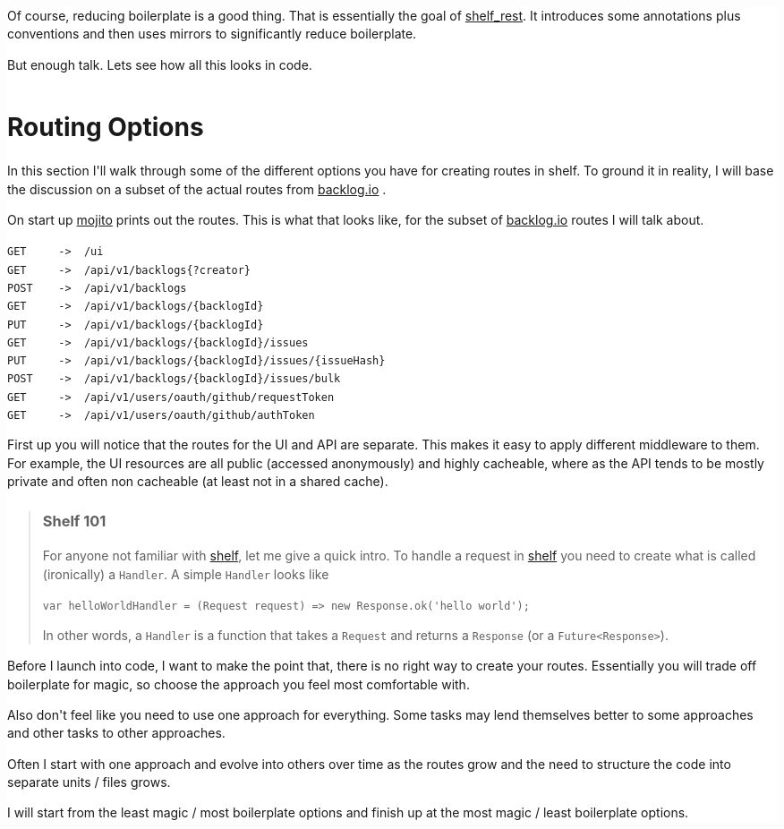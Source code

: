 Of course, reducing boilerplate is a good thing. That is essentially the goal of [shelf_rest][shelf_rest]. It introduces some annotations plus conventions and then uses mirrors to significantly reduce boilerplate.

But enough talk. Lets see how all this looks in code.

# Routing Options

In this section I'll walk through some of the different options you have for creating routes in shelf. To ground it in reality, I will base the discussion on a subset of the actual routes from [backlog.io][backlog.io] .

On start up [mojito][mojito] prints out the routes. This is what that looks like, for the subset of [backlog.io][backlog.io] routes I will talk about.

```
GET 	->	/ui
GET 	->	/api/v1/backlogs{?creator}
POST	->	/api/v1/backlogs
GET 	->	/api/v1/backlogs/{backlogId}
PUT 	->	/api/v1/backlogs/{backlogId}
GET 	->	/api/v1/backlogs/{backlogId}/issues
PUT 	->	/api/v1/backlogs/{backlogId}/issues/{issueHash}
POST	->	/api/v1/backlogs/{backlogId}/issues/bulk
GET 	->	/api/v1/users/oauth/github/requestToken
GET 	->	/api/v1/users/oauth/github/authToken
```

First up you will notice that the routes for the UI and API are separate. This makes it easy to apply different middleware to them. For example, the UI resources are all public (accessed anonymously) and highly cacheable, where as the API tends to be mostly private and often non cacheable (at least not in a shared cache).

> ### Shelf 101
> For anyone not familiar with [shelf][shelf], let me give a quick intro. To handle a request in [shelf][shelf] you need to create what is called (ironically) a `Handler`. A simple `Handler` looks like 
> ```
> var helloWorldHandler = (Request request) => new Response.ok('hello world');
> ```
> In other words, a `Handler` is a function that takes a `Request` and returns a `Response` (or a `Future<Response>`).

Before I launch into code, I want to make the point that, there is no right way to create your routes. Essentially you will trade off boilerplate for magic, so choose the approach you feel most comfortable with. 

Also don't feel like you need to use one approach for everything. Some tasks may lend themselves better to some approaches and other tasks to other approaches.

Often I start with one approach and evolve into others over time as the routes grow and the need to structure the code into separate units / files grows.

I will start from the least magic / most boilerplate options and finish up at the most magic / least boilerplate options.


[mojito]: https://pub.dartlang.org/packages/mojito
[shelf]: https://pub.dartlang.org/packages/shelf
[shelf_route]: https://pub.dartlang.org/packages/shelf_route
[shelf_static]: https://pub.dartlang.org/packages/shelf_static
[shelf_proxy]: https://pub.dartlang.org/packages/shelf_proxy
[shelf_bind]: https://pub.dartlang.org/packages/shelf_bind
[shelf_rest]: https://pub.dartlang.org/packages/shelf_rest
[shelf_oauth]: https://pub.dartlang.org/packages/shelf_oauth
[backlog.io]: http://backlog.io